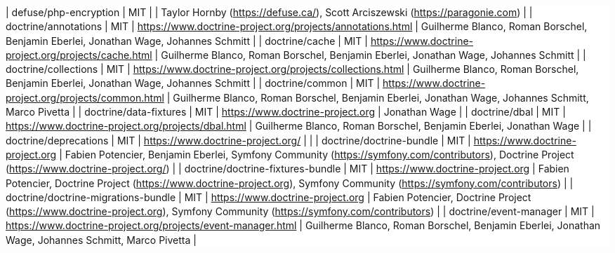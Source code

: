 | defuse/php-encryption                          | MIT                                      |                                                                | Taylor Hornby (https://defuse.ca/), Scott Arciszewski (https://paragonie.com)                                                                                                                                                                                                                                                                |
| doctrine/annotations                           | MIT                                      | https://www.doctrine-project.org/projects/annotations.html     | Guilherme Blanco, Roman Borschel, Benjamin Eberlei, Jonathan Wage, Johannes Schmitt                                                                                                                                                                                                                                                          |
| doctrine/cache                                 | MIT                                      | https://www.doctrine-project.org/projects/cache.html           | Guilherme Blanco, Roman Borschel, Benjamin Eberlei, Jonathan Wage, Johannes Schmitt                                                                                                                                                                                                                                                          |
| doctrine/collections                           | MIT                                      | https://www.doctrine-project.org/projects/collections.html     | Guilherme Blanco, Roman Borschel, Benjamin Eberlei, Jonathan Wage, Johannes Schmitt                                                                                                                                                                                                                                                          |
| doctrine/common                                | MIT                                      | https://www.doctrine-project.org/projects/common.html          | Guilherme Blanco, Roman Borschel, Benjamin Eberlei, Jonathan Wage, Johannes Schmitt, Marco Pivetta                                                                                                                                                                                                                                           |
| doctrine/data-fixtures                         | MIT                                      | https://www.doctrine-project.org                               | Jonathan Wage                                                                                                                                                                                                                                                                                                                                |
| doctrine/dbal                                  | MIT                                      | https://www.doctrine-project.org/projects/dbal.html            | Guilherme Blanco, Roman Borschel, Benjamin Eberlei, Jonathan Wage                                                                                                                                                                                                                                                                            |
| doctrine/deprecations                          | MIT                                      | https://www.doctrine-project.org/                              |                                                                                                                                                                                                                                                                                                                                              |
| doctrine/doctrine-bundle                       | MIT                                      | https://www.doctrine-project.org                               | Fabien Potencier, Benjamin Eberlei, Symfony Community (https://symfony.com/contributors), Doctrine Project (https://www.doctrine-project.org/)                                                                                                                                                                                               |
| doctrine/doctrine-fixtures-bundle              | MIT                                      | https://www.doctrine-project.org                               | Fabien Potencier, Doctrine Project (https://www.doctrine-project.org), Symfony Community (https://symfony.com/contributors)                                                                                                                                                                                                                  |
| doctrine/doctrine-migrations-bundle            | MIT                                      | https://www.doctrine-project.org                               | Fabien Potencier, Doctrine Project (https://www.doctrine-project.org), Symfony Community (https://symfony.com/contributors)                                                                                                                                                                                                                  |
| doctrine/event-manager                         | MIT                                      | https://www.doctrine-project.org/projects/event-manager.html   | Guilherme Blanco, Roman Borschel, Benjamin Eberlei, Jonathan Wage, Johannes Schmitt, Marco Pivetta                                                                                                                                                                                                                                           |